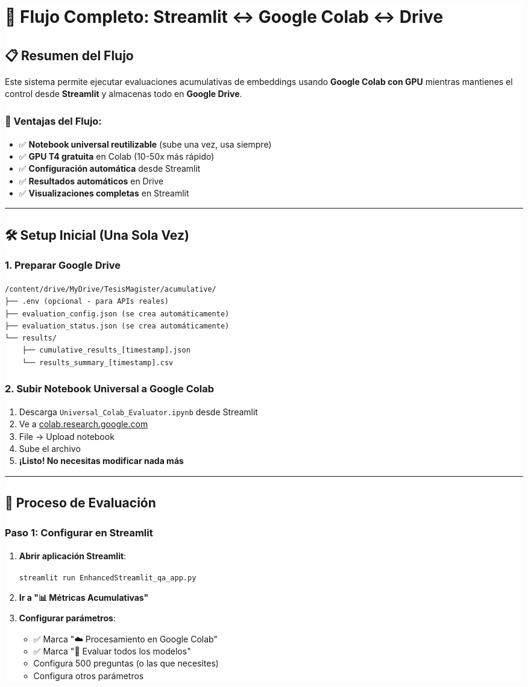 # 🚀 Flujo Completo: Streamlit ↔ Google Colab ↔ Drive

## 📋 Resumen del Flujo

Este sistema permite ejecutar evaluaciones acumulativas de embeddings usando **Google Colab con GPU** mientras mantienes el control desde **Streamlit** y almacenas todo en **Google Drive**.

### 🔄 Ventajas del Flujo:
- ✅ **Notebook universal reutilizable** (sube una vez, usa siempre)
- ✅ **GPU T4 gratuita** en Colab (10-50x más rápido)
- ✅ **Configuración automática** desde Streamlit
- ✅ **Resultados automáticos** en Drive
- ✅ **Visualizaciones completas** en Streamlit

---

## 🛠️ Setup Inicial (Una Sola Vez)

### 1. Preparar Google Drive
```
/content/drive/MyDrive/TesisMagister/acumulative/
├── .env (opcional - para APIs reales)
├── evaluation_config.json (se crea automáticamente)
├── evaluation_status.json (se crea automáticamente)
└── results/
    ├── cumulative_results_[timestamp].json
    └── results_summary_[timestamp].csv
```

### 2. Subir Notebook Universal a Google Colab
1. Descarga `Universal_Colab_Evaluator.ipynb` desde Streamlit
2. Ve a [colab.research.google.com](https://colab.research.google.com)
3. File → Upload notebook
4. Sube el archivo
5. **¡Listo! No necesitas modificar nada más**

---

## 🚀 Proceso de Evaluación

### Paso 1: Configurar en Streamlit
1. **Abrir aplicación Streamlit**:
   ```bash
   streamlit run EnhancedStreamlit_qa_app.py
   ```

2. **Ir a "📊 Métricas Acumulativas"**

3. **Configurar parámetros**:
   - ✅ Marca "☁️ Procesamiento en Google Colab"
   - ✅ Marca "🔄 Evaluar todos los modelos"
   - Configura 500 preguntas (o las que necesites)
   - Configura otros parámetros
